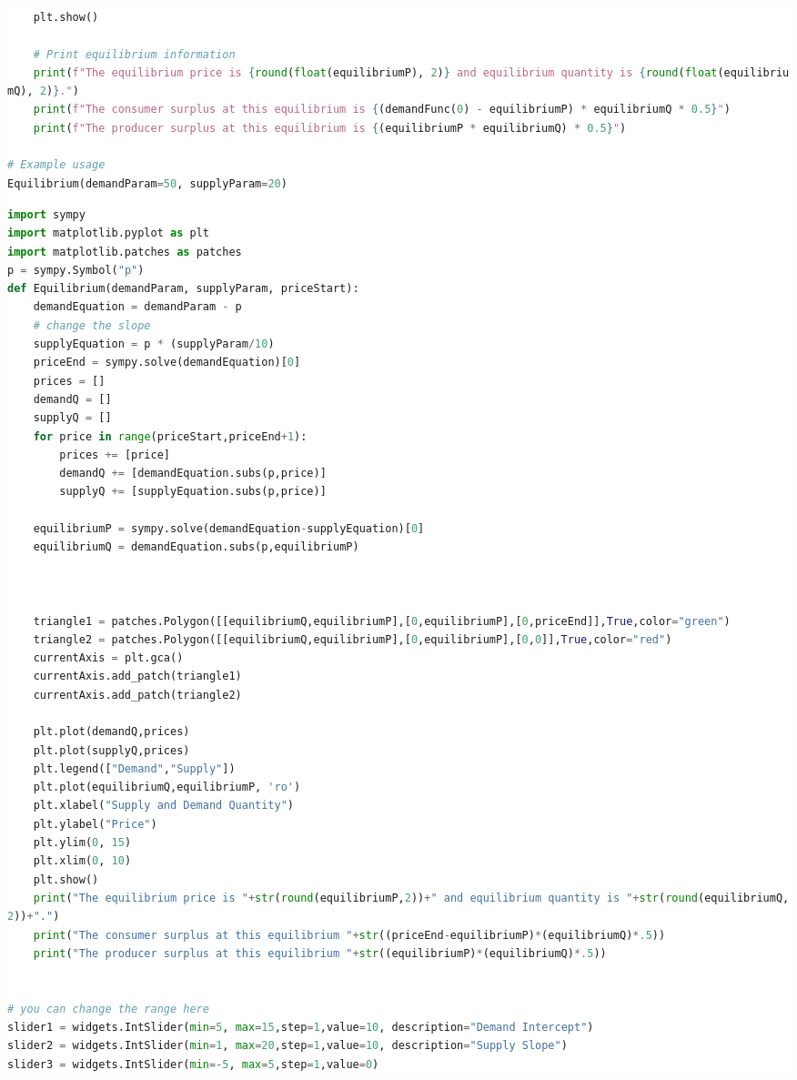 ```python
    plt.show()
    
    # Print equilibrium information
    print(f"The equilibrium price is {round(float(equilibriumP), 2)} and equilibrium quantity is {round(float(equilibriumQ), 2)}.")
    print(f"The consumer surplus at this equilibrium is {(demandFunc(0) - equilibriumP) * equilibriumQ * 0.5}")
    print(f"The producer surplus at this equilibrium is {(equilibriumP * equilibriumQ) * 0.5}")

# Example usage
Equilibrium(demandParam=50, supplyParam=20)
```

```python
import sympy
import matplotlib.pyplot as plt
import matplotlib.patches as patches
p = sympy.Symbol("p")
def Equilibrium(demandParam, supplyParam, priceStart):
    demandEquation = demandParam - p
    # change the slope
    supplyEquation = p * (supplyParam/10)
    priceEnd = sympy.solve(demandEquation)[0]
    prices = []
    demandQ = []
    supplyQ = []
    for price in range(priceStart,priceEnd+1):
        prices += [price]
        demandQ += [demandEquation.subs(p,price)]
        supplyQ += [supplyEquation.subs(p,price)]
    
    equilibriumP = sympy.solve(demandEquation-supplyEquation)[0]
    equilibriumQ = demandEquation.subs(p,equilibriumP)
    
    
    
    triangle1 = patches.Polygon([[equilibriumQ,equilibriumP],[0,equilibriumP],[0,priceEnd]],True,color="green")
    triangle2 = patches.Polygon([[equilibriumQ,equilibriumP],[0,equilibriumP],[0,0]],True,color="red")
    currentAxis = plt.gca()
    currentAxis.add_patch(triangle1)
    currentAxis.add_patch(triangle2)
    
    plt.plot(demandQ,prices)
    plt.plot(supplyQ,prices)
    plt.legend(["Demand","Supply"])
    plt.plot(equilibriumQ,equilibriumP, 'ro')
    plt.xlabel("Supply and Demand Quantity")
    plt.ylabel("Price")
    plt.ylim(0, 15)
    plt.xlim(0, 10)
    plt.show()
    print("The equilibrium price is "+str(round(equilibriumP,2))+" and equilibrium quantity is "+str(round(equilibriumQ,2))+".")
    print("The consumer surplus at this equilibrium "+str((priceEnd-equilibriumP)*(equilibriumQ)*.5))
    print("The producer surplus at this equilibrium "+str((equilibriumP)*(equilibriumQ)*.5))


# you can change the range here
slider1 = widgets.IntSlider(min=5, max=15,step=1,value=10, description="Demand Intercept")
slider2 = widgets.IntSlider(min=1, max=20,step=1,value=10, description="Supply Slope")
slider3 = widgets.IntSlider(min=-5, max=5,step=1,value=0)
```